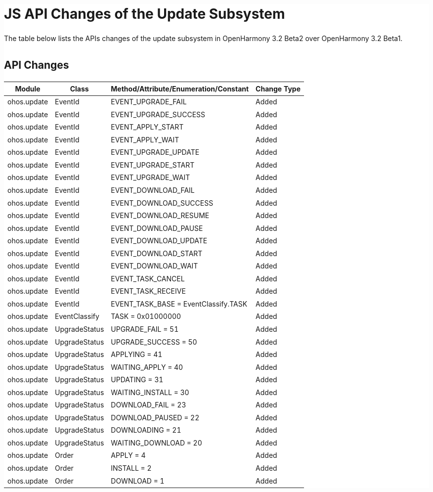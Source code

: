 # JS API Changes of the Update Subsystem

The table below lists the APIs changes of the update subsystem in OpenHarmony 3.2 Beta2 over OpenHarmony 3.2 Beta1.

## API Changes

| Module| Class| Method/Attribute/Enumeration/Constant| Change Type|
|---|---|---|---|
| ohos.update | EventId | EVENT_UPGRADE_FAIL | Added|
| ohos.update | EventId | EVENT_UPGRADE_SUCCESS | Added|
| ohos.update | EventId | EVENT_APPLY_START | Added|
| ohos.update | EventId | EVENT_APPLY_WAIT | Added|
| ohos.update | EventId | EVENT_UPGRADE_UPDATE | Added|
| ohos.update | EventId | EVENT_UPGRADE_START | Added|
| ohos.update | EventId | EVENT_UPGRADE_WAIT | Added|
| ohos.update | EventId | EVENT_DOWNLOAD_FAIL | Added|
| ohos.update | EventId | EVENT_DOWNLOAD_SUCCESS | Added|
| ohos.update | EventId | EVENT_DOWNLOAD_RESUME | Added|
| ohos.update | EventId | EVENT_DOWNLOAD_PAUSE | Added|
| ohos.update | EventId | EVENT_DOWNLOAD_UPDATE | Added|
| ohos.update | EventId | EVENT_DOWNLOAD_START | Added|
| ohos.update | EventId | EVENT_DOWNLOAD_WAIT | Added|
| ohos.update | EventId | EVENT_TASK_CANCEL | Added|
| ohos.update | EventId | EVENT_TASK_RECEIVE | Added|
| ohos.update | EventId | EVENT_TASK_BASE = EventClassify.TASK | Added|
| ohos.update | EventClassify | TASK = 0x01000000 | Added|
| ohos.update | UpgradeStatus | UPGRADE_FAIL = 51 | Added|
| ohos.update | UpgradeStatus | UPGRADE_SUCCESS = 50 | Added|
| ohos.update | UpgradeStatus | APPLYING = 41 | Added|
| ohos.update | UpgradeStatus | WAITING_APPLY = 40 | Added|
| ohos.update | UpgradeStatus | UPDATING = 31 | Added|
| ohos.update | UpgradeStatus | WAITING_INSTALL = 30 | Added|
| ohos.update | UpgradeStatus | DOWNLOAD_FAIL = 23 | Added|
| ohos.update | UpgradeStatus | DOWNLOAD_PAUSED = 22 | Added|
| ohos.update | UpgradeStatus | DOWNLOADING = 21 | Added|
| ohos.update | UpgradeStatus | WAITING_DOWNLOAD = 20 | Added|
| ohos.update | Order | APPLY = 4 | Added|
| ohos.update | Order | INSTALL = 2 | Added|
| ohos.update | Order | DOWNLOAD = 1 | Added|